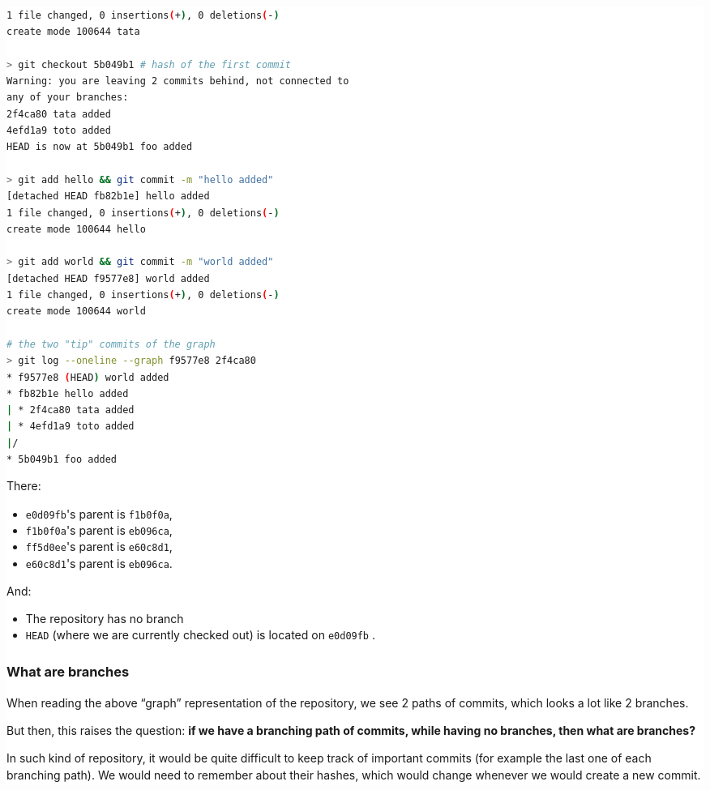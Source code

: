 ```bash
1 file changed, 0 insertions(+), 0 deletions(-)
create mode 100644 tata

> git checkout 5b049b1 # hash of the first commit
Warning: you are leaving 2 commits behind, not connected to
any of your branches:
2f4ca80 tata added
4efd1a9 toto added
HEAD is now at 5b049b1 foo added

> git add hello && git commit -m "hello added"
[detached HEAD fb82b1e] hello added
1 file changed, 0 insertions(+), 0 deletions(-)
create mode 100644 hello

> git add world && git commit -m "world added"
[detached HEAD f9577e8] world added
1 file changed, 0 insertions(+), 0 deletions(-)
create mode 100644 world

# the two "tip" commits of the graph
> git log --oneline --graph f9577e8 2f4ca80
* f9577e8 (HEAD) world added
* fb82b1e hello added
| * 2f4ca80 tata added
| * 4efd1a9 toto added
|/
* 5b049b1 foo added
```

There:

- `e0d09fb`'s parent is `f1b0f0a`,
- `f1b0f0a`'s parent is `eb096ca`,
- `ff5d0ee`'s parent is `e60c8d1`,
- `e60c8d1`'s parent is `eb096ca`.

And:

- The repository has no branch
- `HEAD` (where we are currently checked out) is located on `e0d09fb` .

### What are branches

When reading the above “graph” representation of the repository, we see 2 paths
of commits, which looks a lot like 2 branches.

But then, this raises the question: **if we have a branching path of commits, while
having no branches, then what are branches?**

In such kind of repository, it would be quite difficult to keep track of important
commits (for example the last one of each branching path). We would need to
remember about their hashes, which would change whenever we would create a
new commit.
